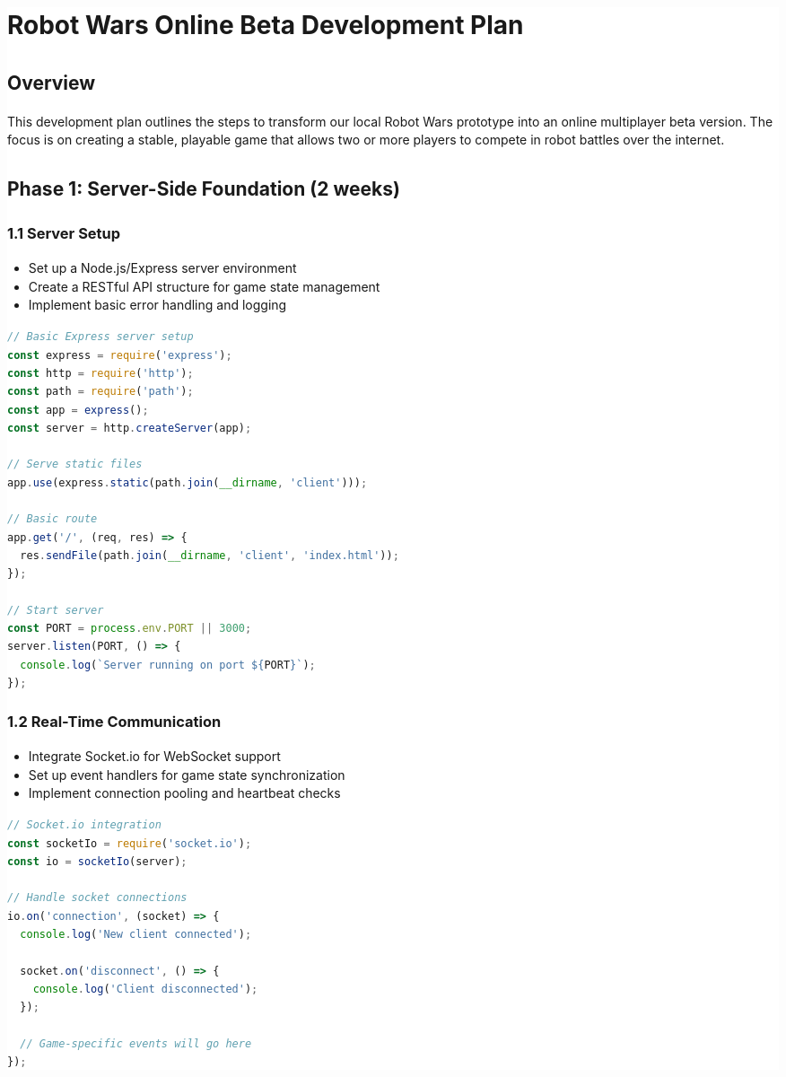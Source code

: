 # Robot Wars Online Beta Development Plan

## Overview

This development plan outlines the steps to transform our local Robot Wars prototype into an online multiplayer beta version. The focus is on creating a stable, playable game that allows two or more players to compete in robot battles over the internet.

## Phase 1: Server-Side Foundation (2 weeks)

### 1.1 Server Setup
- Set up a Node.js/Express server environment
- Create a RESTful API structure for game state management
- Implement basic error handling and logging

```javascript
// Basic Express server setup
const express = require('express');
const http = require('http');
const path = require('path');
const app = express();
const server = http.createServer(app);

// Serve static files
app.use(express.static(path.join(__dirname, 'client')));

// Basic route
app.get('/', (req, res) => {
  res.sendFile(path.join(__dirname, 'client', 'index.html'));
});

// Start server
const PORT = process.env.PORT || 3000;
server.listen(PORT, () => {
  console.log(`Server running on port ${PORT}`);
});
```

### 1.2 Real-Time Communication
- Integrate Socket.io for WebSocket support
- Set up event handlers for game state synchronization
- Implement connection pooling and heartbeat checks

```javascript
// Socket.io integration
const socketIo = require('socket.io');
const io = socketIo(server);

// Handle socket connections
io.on('connection', (socket) => {
  console.log('New client connected');
  
  socket.on('disconnect', () => {
    console.log('Client disconnected');
  });
  
  // Game-specific events will go here
});
```

